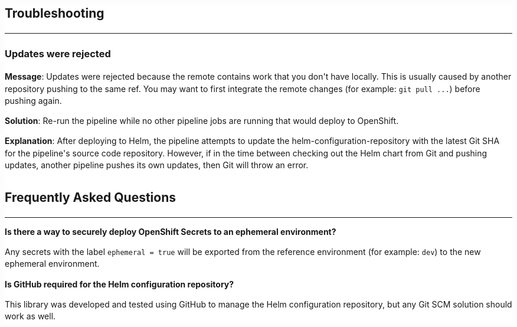 ## Troubleshooting

---

### Updates were rejected

**Message**: Updates were rejected because the remote contains work that you don't have locally.
This is usually caused by another repository pushing to the same ref.
You may want to first integrate the remote changes (for example: `git pull ...`) before pushing again.

**Solution**: Re-run the pipeline while no other pipeline jobs are running that would deploy to OpenShift.

**Explanation**: After deploying to Helm, the pipeline attempts to update the helm-configuration-repository with the latest Git SHA for the pipeline's source code repository.
However, if in the time between checking out the Helm chart from Git and pushing updates, another pipeline pushes its own updates, then Git will throw an error.

## Frequently Asked Questions

---

**Is there a way to securely deploy OpenShift Secrets to an ephemeral environment?**

Any secrets with the label `ephemeral = true` will be exported from the reference environment (for example: `dev`) to the new ephemeral environment.

**Is GitHub required for the Helm configuration repository?**

This library was developed and tested using GitHub to manage the Helm configuration repository, but any Git SCM solution should work as well.
